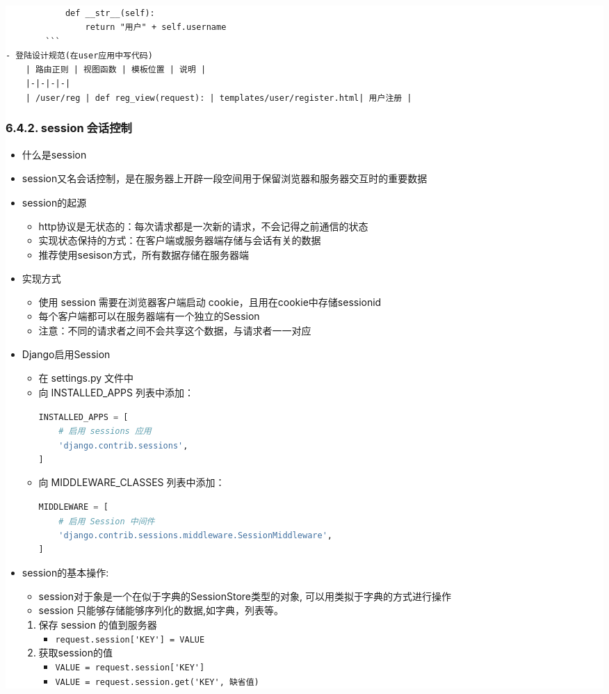                 def __str__(self):
                    return "用户" + self.username
            ```
    - 登陆设计规范(在user应用中写代码)
        | 路由正则 | 视图函数 | 模板位置 | 说明 |
        |-|-|-|-|
        | /user/reg | def reg_view(request): | templates/user/register.html| 用户注册 |



### 6.4.2. session 会话控制
- 什么是session
  
- session又名会话控制，是在服务器上开辟一段空间用于保留浏览器和服务器交互时的重要数据
  
- session的起源
    - http协议是无状态的：每次请求都是一次新的请求，不会记得之前通信的状态
    - 实现状态保持的方式：在客户端或服务器端存储与会话有关的数据
    - 推荐使用sesison方式，所有数据存储在服务器端
- 实现方式
    - 使用 session 需要在浏览器客户端启动 cookie，且用在cookie中存储sessionid
    - 每个客户端都可以在服务器端有一个独立的Session
    - 注意：不同的请求者之间不会共享这个数据，与请求者一一对应

- Django启用Session
    - 在 settings.py 文件中
    - 向 INSTALLED_APPS 列表中添加：
        ```python
        INSTALLED_APPS = [
            # 启用 sessions 应用
            'django.contrib.sessions',
        ]
        ```
    - 向 MIDDLEWARE_CLASSES 列表中添加：
        ```python
        MIDDLEWARE = [
            # 启用 Session 中间件
            'django.contrib.sessions.middleware.SessionMiddleware',
        ]
        ```

- session的基本操作:
    - session对于象是一个在似于字典的SessionStore类型的对象, 可以用类拟于字典的方式进行操作
    - session 只能够存储能够序列化的数据,如字典，列表等。

    1. 保存 session 的值到服务器
        - `request.session['KEY'] = VALUE`
    2. 获取session的值
        - `VALUE = request.session['KEY']`
        - `VALUE = request.session.get('KEY', 缺省值)`
